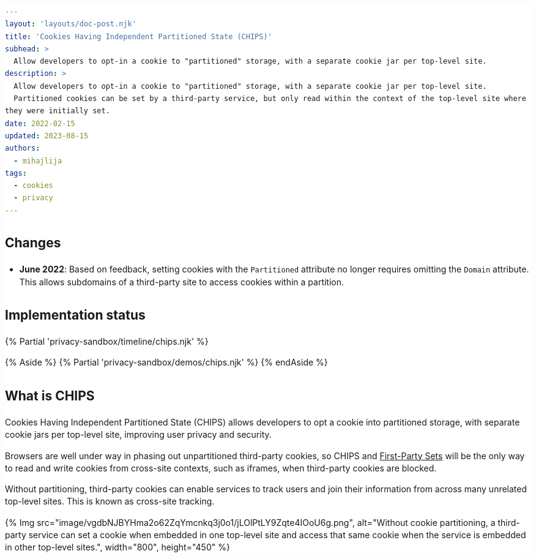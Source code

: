 ```yaml
---
layout: 'layouts/doc-post.njk'
title: 'Cookies Having Independent Partitioned State (CHIPS)'
subhead: >
  Allow developers to opt-in a cookie to "partitioned" storage, with a separate cookie jar per top-level site.
description: >
  Allow developers to opt-in a cookie to "partitioned" storage, with a separate cookie jar per top-level site.
  Partitioned cookies can be set by a third-party service, but only read within the context of the top-level site where they were initially set.
date: 2022-02-15
updated: 2023-08-15
authors:
  - mihajlija
tags:
  - cookies
  - privacy  
---
```


## Changes
 
- **June 2022**:  Based on feedback, setting cookies with the `Partitioned` attribute no longer requires omitting the `Domain` attribute. This allows subdomains of a third-party site to access cookies within a partition.

## Implementation status

{% Partial 'privacy-sandbox/timeline/chips.njk' %}

{% Aside %}
{% Partial 'privacy-sandbox/demos/chips.njk' %}
{% endAside %}

## What is CHIPS

Cookies Having Independent Partitioned State (CHIPS) allows developers to opt a cookie into partitioned storage, with separate cookie jars per top-level site, improving user privacy and security.

Browsers are well under way in phasing out unpartitioned third-party cookies, so CHIPS and [First-Party Sets](/first-party-sets) will be the only way to read and write cookies from cross-site contexts, such as iframes, when third-party cookies are blocked.

Without partitioning, third-party cookies can enable services to track users and join their information from across many unrelated top-level sites. This is known as cross-site tracking.

{% Img
   src="image/vgdbNJBYHma2o62ZqYmcnkq3j0o1/jLOlPtLY9Zqte4IOoU6g.png",
   alt="Without cookie partitioning, a third-party service can set a cookie when embedded in one top-level site and access that same cookie when the service is embedded in other top-level sites.",
   width="800", height="450"
%}
